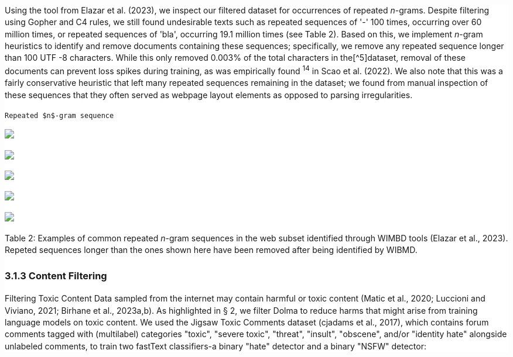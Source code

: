 Using the tool from Elazar et al. (2023), we inspect our filtered dataset for occurrences of repeated $n$-grams. Despite filtering using Gopher and $\mathrm{C} 4$ rules, we still found undesirable texts such as repeated sequences of '-' 100 times, occurring over 60 million times, or repeated sequences of 'bla', occurring 19.1 million times (see Table 2). Based on this, we implement $n$-gram heuristics to identify and remove documents containing these sequences; specifically, we remove any repeated sequence longer than 100 UTF -8 characters. While this only removed $0.003 \%$ of the total characters in the[^5]dataset, removal of these documents can prevent loss spikes during training, as was empirically found ${ }^{14}$ in Scao et al. (2022). We also note that this was a fairly conservative heuristic that left many repeated sequences remaining in the dataset; we found from manual inspection of these sequences that they often served as webpage layout elements as opposed to parsing irregularities.

```
Repeated $n$-gram sequence

```

![](https://cdn.mathpix.com/cropped/2024_06_04_b721908804a2387dfa87g-08.jpg?height=35&width=1233&top_left_y=530&top_left_x=386)

```

```

![](https://cdn.mathpix.com/cropped/2024_06_04_b721908804a2387dfa87g-08.jpg?height=41&width=1214&top_left_y=565&top_left_x=385)

```

```

![](https://cdn.mathpix.com/cropped/2024_06_04_b721908804a2387dfa87g-08.jpg?height=35&width=1249&top_left_y=613&top_left_x=396)

```

```

![](https://cdn.mathpix.com/cropped/2024_06_04_b721908804a2387dfa87g-08.jpg?height=35&width=1274&top_left_y=634&top_left_x=388)

```

```

![](https://cdn.mathpix.com/cropped/2024_06_04_b721908804a2387dfa87g-08.jpg?height=33&width=1141&top_left_y=664&top_left_x=384)

Table 2: Examples of common repeated $n$-gram sequences in the web subset identified through WIMBD tools (Elazar et al., 2023). Repeted sequences longer than the ones shown here have been removed after being identified by WIBMD.

### 3.1.3 Content Filtering

Filtering Toxic Content Data sampled from the internet may contain harmful or toxic content (Matic et al., 2020; Luccioni and Viviano, 2021; Birhane et al., 2023a,b). As highlighted in § 2, we filter Dolma to reduce harms that might arise from training language models on toxic content. We used the Jigsaw Toxic Comments dataset (cjadams et al., 2017), which contains forum comments tagged with (multilabel) categories "toxic", "severe toxic", "threat", "insult", "obscene", and/or "identity hate" alongside unlabeled comments, to train two fastText classifiers-a binary "hate" detector and a binary "NSFW" detector:
